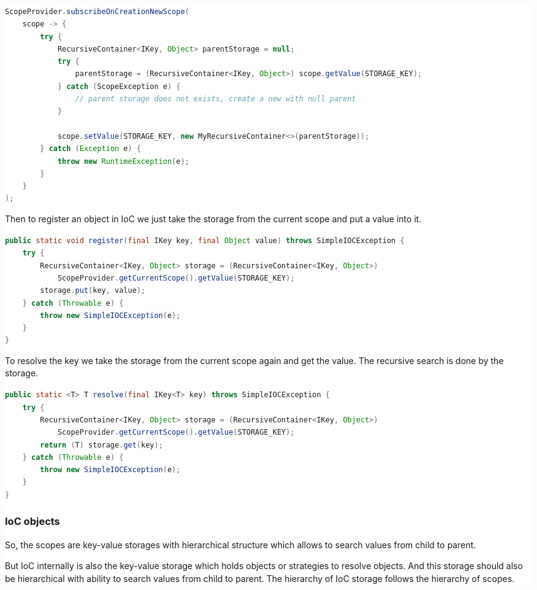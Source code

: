 ```java
ScopeProvider.subscribeOnCreationNewScope(
    scope -> {
        try {
            RecursiveContainer<IKey, Object> parentStorage = null;
            try {
                parentStorage = (RecursiveContainer<IKey, Object>) scope.getValue(STORAGE_KEY);
            } catch (ScopeException e) {
                // parent storage does not exists, create a new with null parent
            }
            
            scope.setValue(STORAGE_KEY, new MyRecursiveContainer<>(parentStorage));
        } catch (Exception e) {
            throw new RuntimeException(e);
        }
    }
);
```

Then to register an object in IoC we just take the storage from the current scope and put a value into it.

```java
public static void register(final IKey key, final Object value) throws SimpleIOCException {
    try {
        RecursiveContainer<IKey, Object> storage = (RecursiveContainer<IKey, Object>)
            ScopeProvider.getCurrentScope().getValue(STORAGE_KEY);
        storage.put(key, value);
    } catch (Throwable e) {
        throw new SimpleIOCException(e);
    }
}
```

To resolve the key we take the storage from the current scope again and get the value. The recursive search is done by the storage.

```java
public static <T> T resolve(final IKey<T> key) throws SimpleIOCException {
    try {
        RecursiveContainer<IKey, Object> storage = (RecursiveContainer<IKey, Object>)
            ScopeProvider.getCurrentScope().getValue(STORAGE_KEY);
        return (T) storage.get(key);
    } catch (Throwable e) {
        throw new SimpleIOCException(e);
    }
}
```

### IoC objects

So, the scopes are key-value storages with hierarchical structure which allows to search values from child to parent.

But IoC internally is also the key-value storage which holds objects or strategies to resolve objects. And this storage should also be hierarchical with ability to search values from child to parent. The hierarchy of IoC storage follows the hierarchy of scopes.
